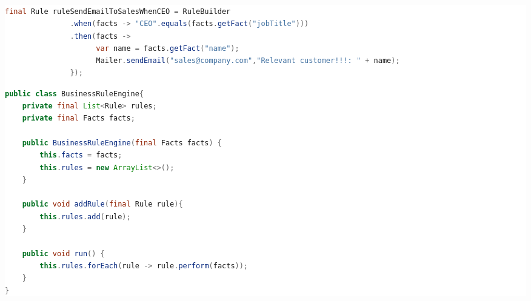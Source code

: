 ```java
final Rule ruleSendEmailToSalesWhenCEO = RuleBuilder
               .when(facts -> "CEO".equals(facts.getFact("jobTitle")))
               .then(facts -> 
                     var name = facts.getFact("name");
                     Mailer.sendEmail("sales@company.com","Relevant customer!!!: " + name);
               });
```

```java
public class BusinessRuleEngine{
    private final List<Rule> rules;
    private final Facts facts;

    public BusinessRuleEngine(final Facts facts) {
        this.facts = facts;
        this.rules = new ArrayList<>();
    }

    public void addRule(final Rule rule){
        this.rules.add(rule);
    }

    public void run() {
        this.rules.forEach(rule -> rule.perform(facts));
    }
}
```

